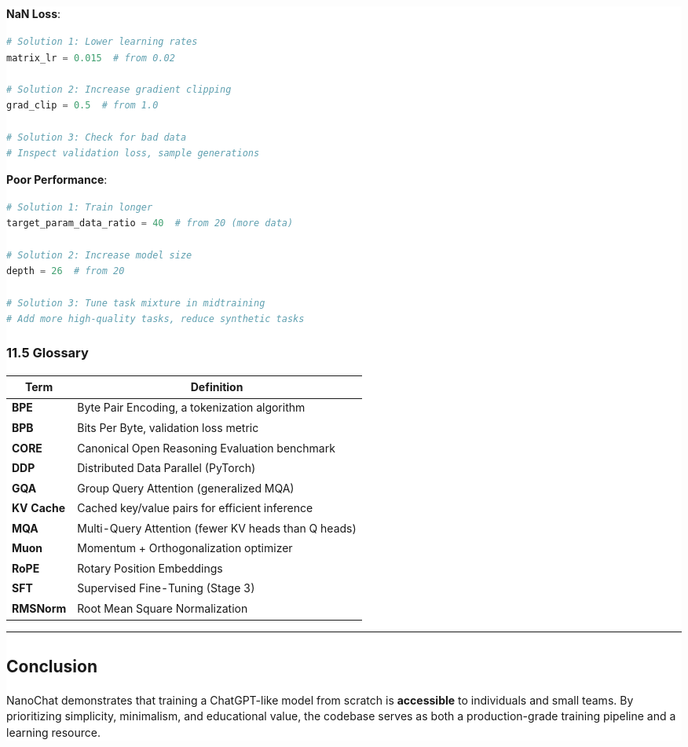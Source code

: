 **NaN Loss**:
```python
# Solution 1: Lower learning rates
matrix_lr = 0.015  # from 0.02

# Solution 2: Increase gradient clipping
grad_clip = 0.5  # from 1.0

# Solution 3: Check for bad data
# Inspect validation loss, sample generations
```

**Poor Performance**:
```python
# Solution 1: Train longer
target_param_data_ratio = 40  # from 20 (more data)

# Solution 2: Increase model size
depth = 26  # from 20

# Solution 3: Tune task mixture in midtraining
# Add more high-quality tasks, reduce synthetic tasks
```

### 11.5 Glossary

| Term | Definition |
|------|------------|
| **BPE** | Byte Pair Encoding, a tokenization algorithm |
| **BPB** | Bits Per Byte, validation loss metric |
| **CORE** | Canonical Open Reasoning Evaluation benchmark |
| **DDP** | Distributed Data Parallel (PyTorch) |
| **GQA** | Group Query Attention (generalized MQA) |
| **KV Cache** | Cached key/value pairs for efficient inference |
| **MQA** | Multi-Query Attention (fewer KV heads than Q heads) |
| **Muon** | Momentum + Orthogonalization optimizer |
| **RoPE** | Rotary Position Embeddings |
| **SFT** | Supervised Fine-Tuning (Stage 3) |
| **RMSNorm** | Root Mean Square Normalization |

---

## Conclusion

NanoChat demonstrates that training a ChatGPT-like model from scratch is **accessible** to individuals and small teams. By prioritizing simplicity, minimalism, and educational value, the codebase serves as both a production-grade training pipeline and a learning resource.
